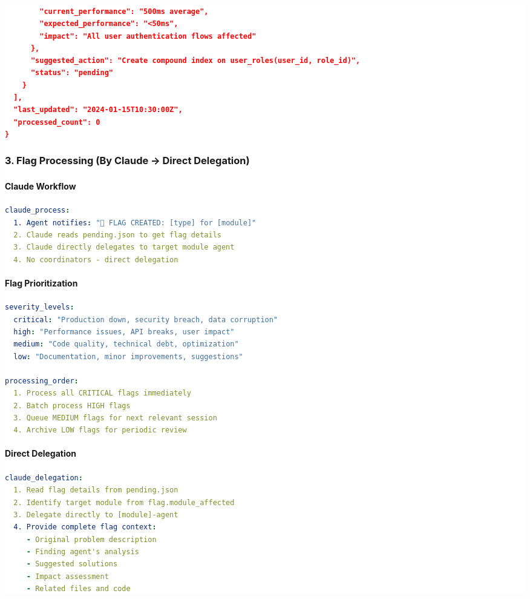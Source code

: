 ```json
        "current_performance": "500ms average",
        "expected_performance": "<50ms",
        "impact": "All user authentication flows affected"
      },
      "suggested_action": "Create compound index on user_roles(user_id, role_id)",
      "status": "pending"
    }
  ],
  "last_updated": "2024-01-15T10:30:00Z",
  "processed_count": 0
}
```

### **3. Flag Processing (By Claude → Direct Delegation)**

#### **Claude Workflow**
```yaml
claude_process:
  1. Agent notifies: "🚩 FLAG CREATED: [type] for [module]"
  2. Claude reads pending.json to get flag details
  3. Claude directly delegates to target module agent
  4. No coordinators - direct delegation
```

#### **Flag Prioritization**
```yaml
severity_levels:
  critical: "Production down, security breach, data corruption"
  high: "Performance issues, API breaks, user impact"
  medium: "Code quality, technical debt, optimization"
  low: "Documentation, minor improvements, suggestions"

processing_order:
  1. Process all CRITICAL flags immediately
  2. Batch process HIGH flags
  3. Queue MEDIUM flags for next relevant session
  4. Archive LOW flags for periodic review
```

#### **Direct Delegation**
```yaml
claude_delegation:
  1. Read flag details from pending.json
  2. Identify target module from flag.module_affected
  3. Delegate directly to [module]-agent
  4. Provide complete flag context:
     - Original problem description
     - Finding agent's analysis
     - Suggested solutions
     - Impact assessment
     - Related files and code
```

